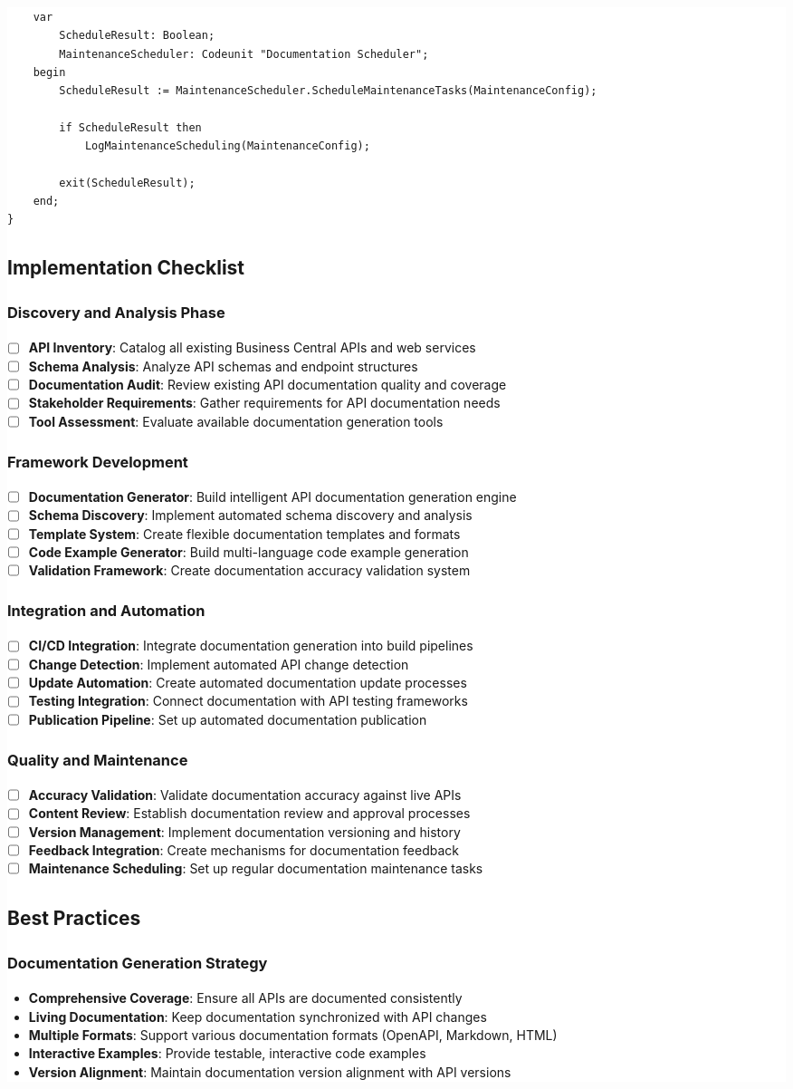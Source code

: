 ```al
    var
        ScheduleResult: Boolean;
        MaintenanceScheduler: Codeunit "Documentation Scheduler";
    begin
        ScheduleResult := MaintenanceScheduler.ScheduleMaintenanceTasks(MaintenanceConfig);
        
        if ScheduleResult then
            LogMaintenanceScheduling(MaintenanceConfig);
            
        exit(ScheduleResult);
    end;
}
```

## Implementation Checklist

### Discovery and Analysis Phase
- [ ] **API Inventory**: Catalog all existing Business Central APIs and web services
- [ ] **Schema Analysis**: Analyze API schemas and endpoint structures
- [ ] **Documentation Audit**: Review existing API documentation quality and coverage
- [ ] **Stakeholder Requirements**: Gather requirements for API documentation needs
- [ ] **Tool Assessment**: Evaluate available documentation generation tools

### Framework Development
- [ ] **Documentation Generator**: Build intelligent API documentation generation engine
- [ ] **Schema Discovery**: Implement automated schema discovery and analysis
- [ ] **Template System**: Create flexible documentation templates and formats
- [ ] **Code Example Generator**: Build multi-language code example generation
- [ ] **Validation Framework**: Create documentation accuracy validation system

### Integration and Automation
- [ ] **CI/CD Integration**: Integrate documentation generation into build pipelines
- [ ] **Change Detection**: Implement automated API change detection
- [ ] **Update Automation**: Create automated documentation update processes
- [ ] **Testing Integration**: Connect documentation with API testing frameworks
- [ ] **Publication Pipeline**: Set up automated documentation publication

### Quality and Maintenance
- [ ] **Accuracy Validation**: Validate documentation accuracy against live APIs
- [ ] **Content Review**: Establish documentation review and approval processes
- [ ] **Version Management**: Implement documentation versioning and history
- [ ] **Feedback Integration**: Create mechanisms for documentation feedback
- [ ] **Maintenance Scheduling**: Set up regular documentation maintenance tasks

## Best Practices

### Documentation Generation Strategy
- **Comprehensive Coverage**: Ensure all APIs are documented consistently
- **Living Documentation**: Keep documentation synchronized with API changes
- **Multiple Formats**: Support various documentation formats (OpenAPI, Markdown, HTML)
- **Interactive Examples**: Provide testable, interactive code examples
- **Version Alignment**: Maintain documentation version alignment with API versions
